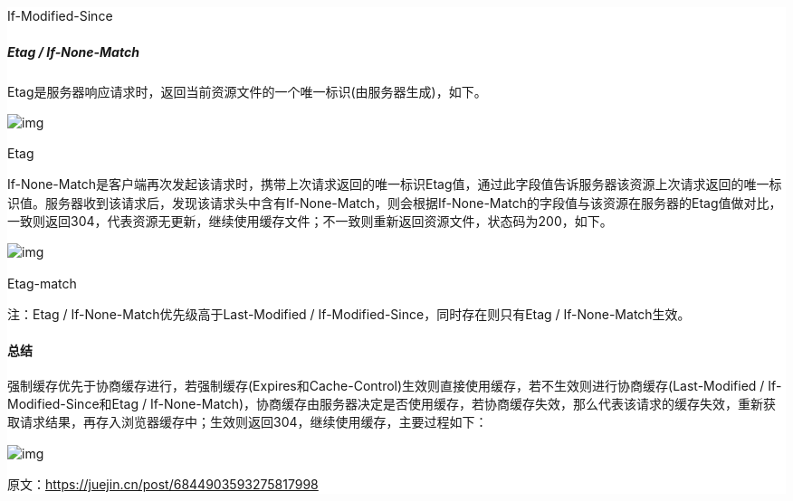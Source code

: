 If-Modified-Since

##### Etag / If-None-Match

Etag是服务器响应请求时，返回当前资源文件的一个唯一标识(由服务器生成)，如下。

![img](https://user-gold-cdn.xitu.io/2018/4/19/162db635e4dd628b?imageView2/0/w/1280/h/960/format/webp/ignore-error/1)

Etag

If-None-Match是客户端再次发起该请求时，携带上次请求返回的唯一标识Etag值，通过此字段值告诉服务器该资源上次请求返回的唯一标识值。服务器收到该请求后，发现该请求头中含有If-None-Match，则会根据If-None-Match的字段值与该资源在服务器的Etag值做对比，一致则返回304，代表资源无更新，继续使用缓存文件；不一致则重新返回资源文件，状态码为200，如下。

![img](https://user-gold-cdn.xitu.io/2018/4/19/162db635ecb2cae0?imageView2/0/w/1280/h/960/format/webp/ignore-error/1)

Etag-match

注：Etag / If-None-Match优先级高于Last-Modified / If-Modified-Since，同时存在则只有Etag / If-None-Match生效。

#### 总结

强制缓存优先于协商缓存进行，若强制缓存(Expires和Cache-Control)生效则直接使用缓存，若不生效则进行协商缓存(Last-Modified / If-Modified-Since和Etag / If-None-Match)，协商缓存由服务器决定是否使用缓存，若协商缓存失效，那么代表该请求的缓存失效，重新获取请求结果，再存入浏览器缓存中；生效则返回304，继续使用缓存，主要过程如下：

![img](https://user-gold-cdn.xitu.io/2018/4/19/162db635ed5f6d26?imageView2/0/w/1280/h/960/format/webp/ignore-error/1)


原文：https://juejin.cn/post/6844903593275817998
